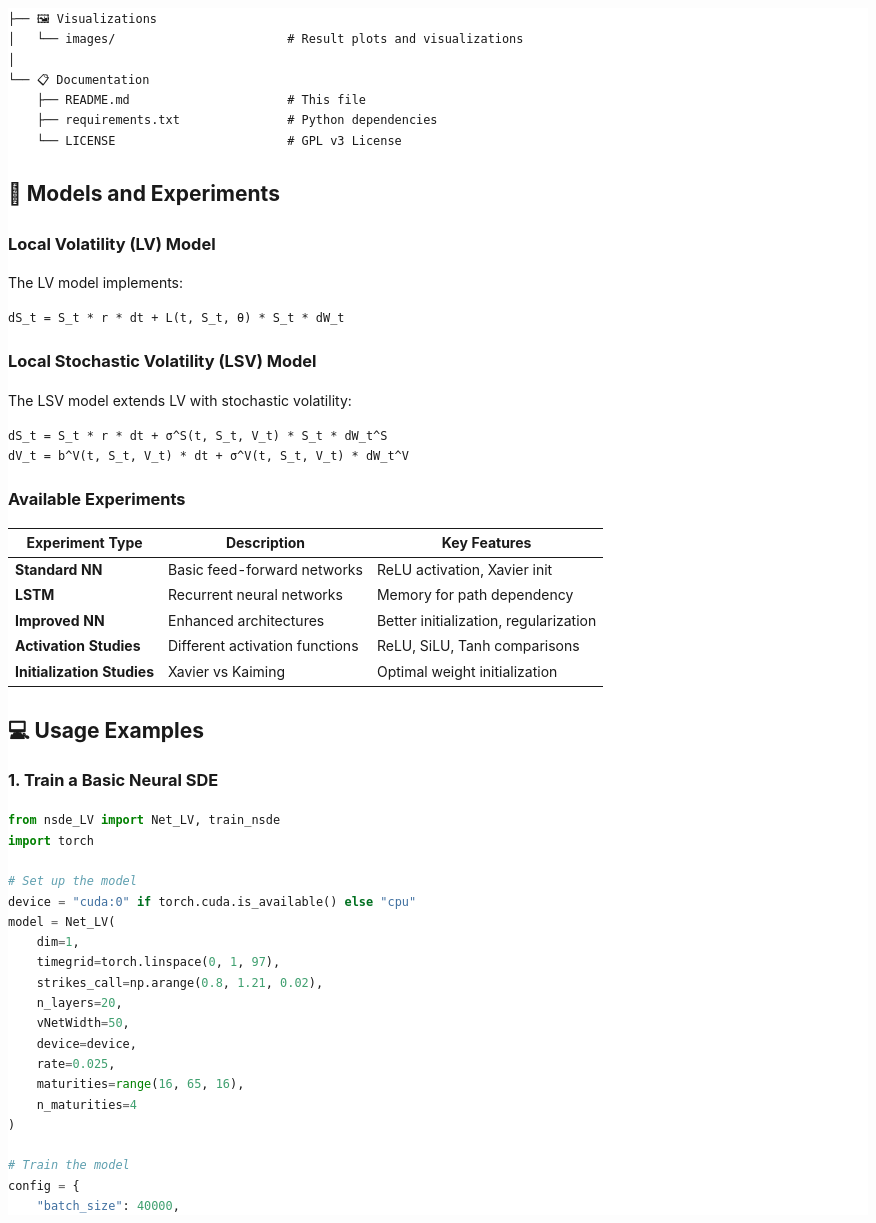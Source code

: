 ```
├── 🖼 Visualizations
│   └── images/                        # Result plots and visualizations
│
└── 📋 Documentation
    ├── README.md                      # This file
    ├── requirements.txt               # Python dependencies
    └── LICENSE                        # GPL v3 License
```

## 🎯 Models and Experiments

### Local Volatility (LV) Model
The LV model implements:
```
dS_t = S_t * r * dt + L(t, S_t, θ) * S_t * dW_t
```

### Local Stochastic Volatility (LSV) Model
The LSV model extends LV with stochastic volatility:
```
dS_t = S_t * r * dt + σ^S(t, S_t, V_t) * S_t * dW_t^S
dV_t = b^V(t, S_t, V_t) * dt + σ^V(t, S_t, V_t) * dW_t^V
```

### Available Experiments

| Experiment Type | Description | Key Features |
|----------------|-------------|--------------|
| **Standard NN** | Basic feed-forward networks | ReLU activation, Xavier init |
| **LSTM** | Recurrent neural networks | Memory for path dependency |
| **Improved NN** | Enhanced architectures | Better initialization, regularization |
| **Activation Studies** | Different activation functions | ReLU, SiLU, Tanh comparisons |
| **Initialization Studies** | Xavier vs Kaiming | Optimal weight initialization |

## 💻 Usage Examples

### 1. Train a Basic Neural SDE

```python
from nsde_LV import Net_LV, train_nsde
import torch

# Set up the model
device = "cuda:0" if torch.cuda.is_available() else "cpu"
model = Net_LV(
    dim=1, 
    timegrid=torch.linspace(0, 1, 97),
    strikes_call=np.arange(0.8, 1.21, 0.02),
    n_layers=20,
    vNetWidth=50,
    device=device,
    rate=0.025,
    maturities=range(16, 65, 16),
    n_maturities=4
)

# Train the model
config = {
    "batch_size": 40000,
```